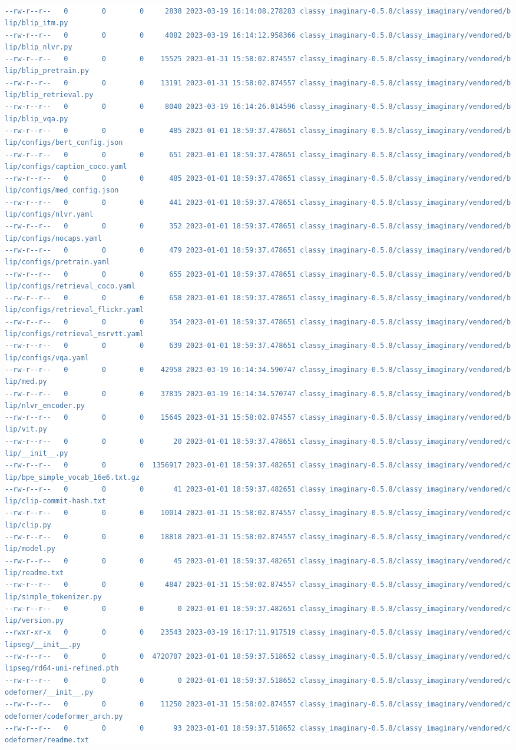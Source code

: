```diff
--rw-r--r--   0        0        0     2838 2023-03-19 16:14:08.278283 classy_imaginary-0.5.8/classy_imaginary/vendored/blip/blip_itm.py
--rw-r--r--   0        0        0     4082 2023-03-19 16:14:12.958366 classy_imaginary-0.5.8/classy_imaginary/vendored/blip/blip_nlvr.py
--rw-r--r--   0        0        0    15525 2023-01-31 15:58:02.874557 classy_imaginary-0.5.8/classy_imaginary/vendored/blip/blip_pretrain.py
--rw-r--r--   0        0        0    13191 2023-01-31 15:58:02.874557 classy_imaginary-0.5.8/classy_imaginary/vendored/blip/blip_retrieval.py
--rw-r--r--   0        0        0     8040 2023-03-19 16:14:26.014596 classy_imaginary-0.5.8/classy_imaginary/vendored/blip/blip_vqa.py
--rw-r--r--   0        0        0      485 2023-01-01 18:59:37.478651 classy_imaginary-0.5.8/classy_imaginary/vendored/blip/configs/bert_config.json
--rw-r--r--   0        0        0      651 2023-01-01 18:59:37.478651 classy_imaginary-0.5.8/classy_imaginary/vendored/blip/configs/caption_coco.yaml
--rw-r--r--   0        0        0      485 2023-01-01 18:59:37.478651 classy_imaginary-0.5.8/classy_imaginary/vendored/blip/configs/med_config.json
--rw-r--r--   0        0        0      441 2023-01-01 18:59:37.478651 classy_imaginary-0.5.8/classy_imaginary/vendored/blip/configs/nlvr.yaml
--rw-r--r--   0        0        0      352 2023-01-01 18:59:37.478651 classy_imaginary-0.5.8/classy_imaginary/vendored/blip/configs/nocaps.yaml
--rw-r--r--   0        0        0      479 2023-01-01 18:59:37.478651 classy_imaginary-0.5.8/classy_imaginary/vendored/blip/configs/pretrain.yaml
--rw-r--r--   0        0        0      655 2023-01-01 18:59:37.478651 classy_imaginary-0.5.8/classy_imaginary/vendored/blip/configs/retrieval_coco.yaml
--rw-r--r--   0        0        0      658 2023-01-01 18:59:37.478651 classy_imaginary-0.5.8/classy_imaginary/vendored/blip/configs/retrieval_flickr.yaml
--rw-r--r--   0        0        0      354 2023-01-01 18:59:37.478651 classy_imaginary-0.5.8/classy_imaginary/vendored/blip/configs/retrieval_msrvtt.yaml
--rw-r--r--   0        0        0      639 2023-01-01 18:59:37.478651 classy_imaginary-0.5.8/classy_imaginary/vendored/blip/configs/vqa.yaml
--rw-r--r--   0        0        0    42958 2023-03-19 16:14:34.590747 classy_imaginary-0.5.8/classy_imaginary/vendored/blip/med.py
--rw-r--r--   0        0        0    37835 2023-03-19 16:14:34.570747 classy_imaginary-0.5.8/classy_imaginary/vendored/blip/nlvr_encoder.py
--rw-r--r--   0        0        0    15645 2023-01-31 15:58:02.874557 classy_imaginary-0.5.8/classy_imaginary/vendored/blip/vit.py
--rw-r--r--   0        0        0       20 2023-01-01 18:59:37.478651 classy_imaginary-0.5.8/classy_imaginary/vendored/clip/__init__.py
--rw-r--r--   0        0        0  1356917 2023-01-01 18:59:37.482651 classy_imaginary-0.5.8/classy_imaginary/vendored/clip/bpe_simple_vocab_16e6.txt.gz
--rw-r--r--   0        0        0       41 2023-01-01 18:59:37.482651 classy_imaginary-0.5.8/classy_imaginary/vendored/clip/clip-commit-hash.txt
--rw-r--r--   0        0        0    10014 2023-01-31 15:58:02.874557 classy_imaginary-0.5.8/classy_imaginary/vendored/clip/clip.py
--rw-r--r--   0        0        0    18818 2023-01-31 15:58:02.874557 classy_imaginary-0.5.8/classy_imaginary/vendored/clip/model.py
--rw-r--r--   0        0        0       45 2023-01-01 18:59:37.482651 classy_imaginary-0.5.8/classy_imaginary/vendored/clip/readme.txt
--rw-r--r--   0        0        0     4847 2023-01-31 15:58:02.874557 classy_imaginary-0.5.8/classy_imaginary/vendored/clip/simple_tokenizer.py
--rw-r--r--   0        0        0        0 2023-01-01 18:59:37.482651 classy_imaginary-0.5.8/classy_imaginary/vendored/clip/version.py
--rwxr-xr-x   0        0        0    23543 2023-03-19 16:17:11.917519 classy_imaginary-0.5.8/classy_imaginary/vendored/clipseg/__init__.py
--rw-r--r--   0        0        0  4720707 2023-01-01 18:59:37.518652 classy_imaginary-0.5.8/classy_imaginary/vendored/clipseg/rd64-uni-refined.pth
--rw-r--r--   0        0        0        0 2023-01-01 18:59:37.518652 classy_imaginary-0.5.8/classy_imaginary/vendored/codeformer/__init__.py
--rw-r--r--   0        0        0    11250 2023-01-31 15:58:02.874557 classy_imaginary-0.5.8/classy_imaginary/vendored/codeformer/codeformer_arch.py
--rw-r--r--   0        0        0       93 2023-01-01 18:59:37.518652 classy_imaginary-0.5.8/classy_imaginary/vendored/codeformer/readme.txt
```